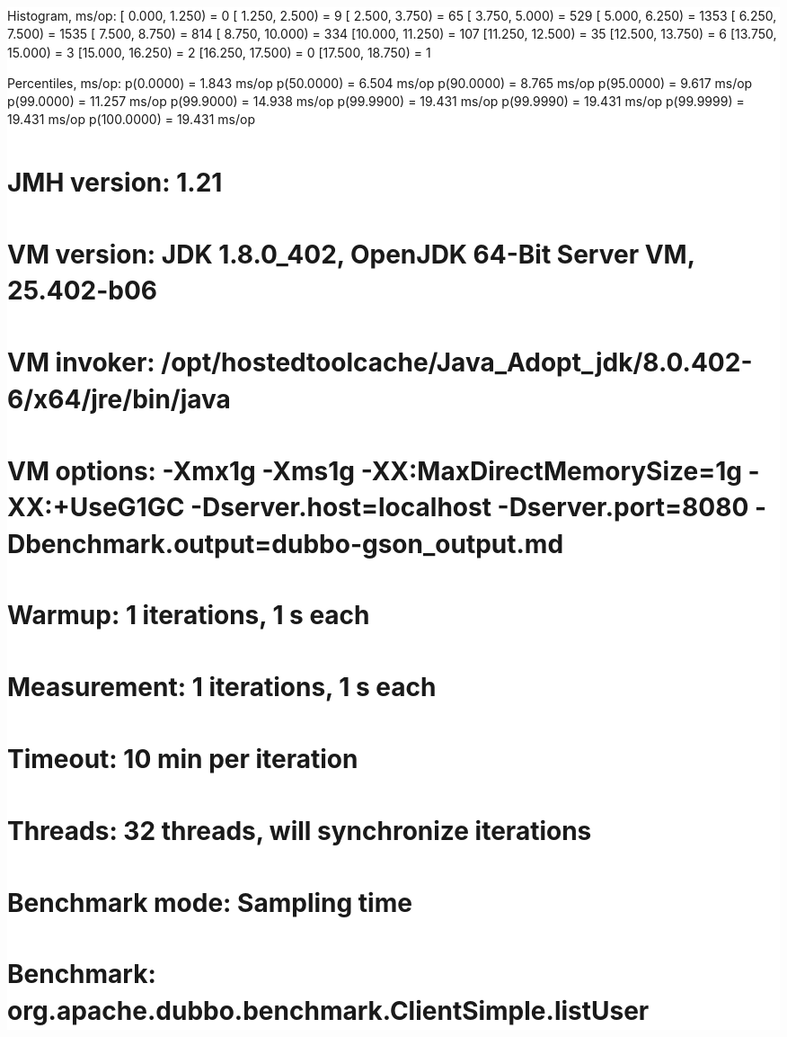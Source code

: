   Histogram, ms/op:
    [ 0.000,  1.250) = 0 
    [ 1.250,  2.500) = 9 
    [ 2.500,  3.750) = 65 
    [ 3.750,  5.000) = 529 
    [ 5.000,  6.250) = 1353 
    [ 6.250,  7.500) = 1535 
    [ 7.500,  8.750) = 814 
    [ 8.750, 10.000) = 334 
    [10.000, 11.250) = 107 
    [11.250, 12.500) = 35 
    [12.500, 13.750) = 6 
    [13.750, 15.000) = 3 
    [15.000, 16.250) = 2 
    [16.250, 17.500) = 0 
    [17.500, 18.750) = 1 

  Percentiles, ms/op:
      p(0.0000) =      1.843 ms/op
     p(50.0000) =      6.504 ms/op
     p(90.0000) =      8.765 ms/op
     p(95.0000) =      9.617 ms/op
     p(99.0000) =     11.257 ms/op
     p(99.9000) =     14.938 ms/op
     p(99.9900) =     19.431 ms/op
     p(99.9990) =     19.431 ms/op
     p(99.9999) =     19.431 ms/op
    p(100.0000) =     19.431 ms/op


# JMH version: 1.21
# VM version: JDK 1.8.0_402, OpenJDK 64-Bit Server VM, 25.402-b06
# VM invoker: /opt/hostedtoolcache/Java_Adopt_jdk/8.0.402-6/x64/jre/bin/java
# VM options: -Xmx1g -Xms1g -XX:MaxDirectMemorySize=1g -XX:+UseG1GC -Dserver.host=localhost -Dserver.port=8080 -Dbenchmark.output=dubbo-gson_output.md
# Warmup: 1 iterations, 1 s each
# Measurement: 1 iterations, 1 s each
# Timeout: 10 min per iteration
# Threads: 32 threads, will synchronize iterations
# Benchmark mode: Sampling time
# Benchmark: org.apache.dubbo.benchmark.ClientSimple.listUser
